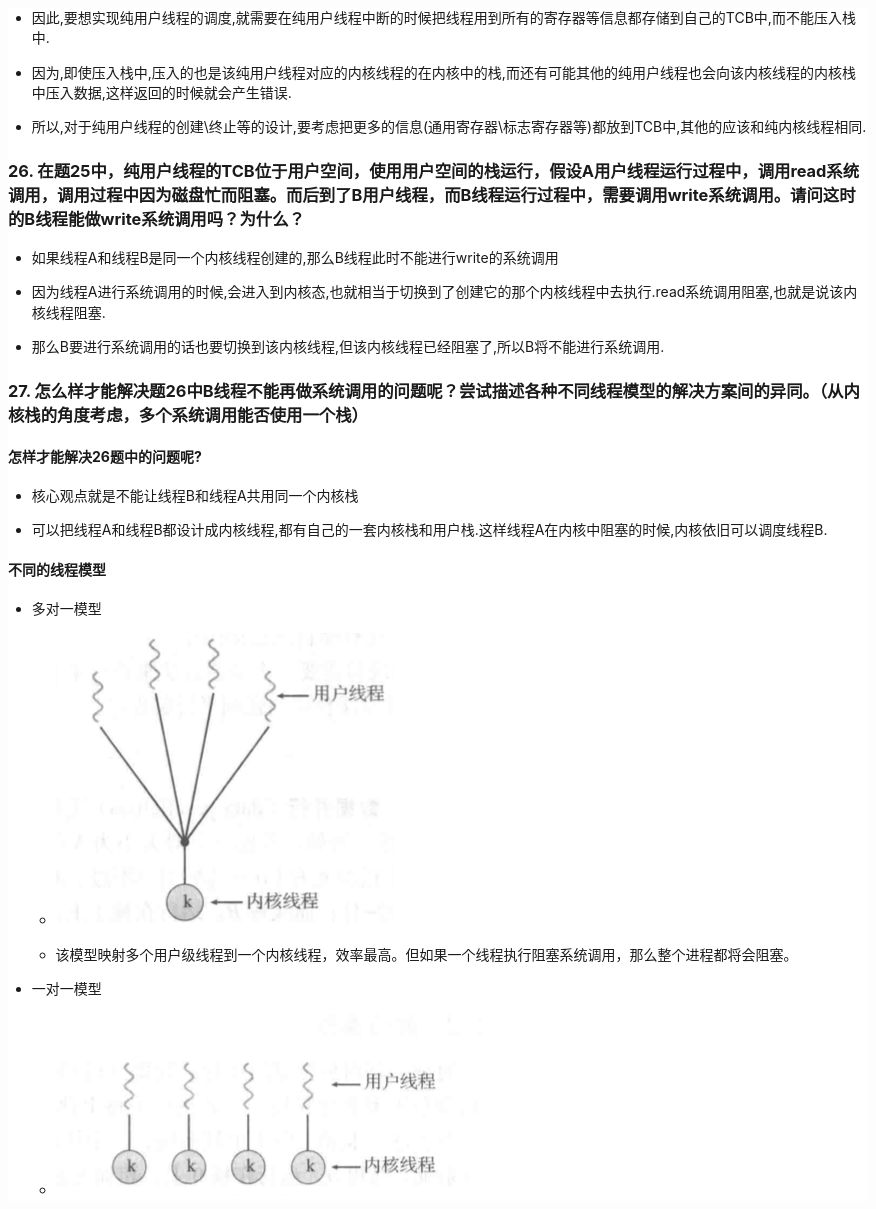 - 因此,要想实现纯用户线程的调度,就需要在纯用户线程中断的时候把线程用到所有的寄存器等信息都存储到自己的TCB中,而不能压入栈中.

- 因为,即使压入栈中,压入的也是该纯用户线程对应的内核线程的在内核中的栈,而还有可能其他的纯用户线程也会向该内核线程的内核栈中压入数据,这样返回的时候就会产生错误.

- 所以,对于纯用户线程的创建\终止等的设计,要考虑把更多的信息(通用寄存器\标志寄存器等)都放到TCB中,其他的应该和纯内核线程相同.

### 26. 在题25中，纯用户线程的TCB位于用户空间，使用用户空间的栈运行，假设A用户线程运行过程中，调用read系统调用，调用过程中因为磁盘忙而阻塞。而后到了B用户线程，而B线程运行过程中，需要调用write系统调用。请问这时的B线程能做write系统调用吗？为什么？

- 如果线程A和线程B是同一个内核线程创建的,那么B线程此时不能进行write的系统调用

- 因为线程A进行系统调用的时候,会进入到内核态,也就相当于切换到了创建它的那个内核线程中去执行.read系统调用阻塞,也就是说该内核线程阻塞.

- 那么B要进行系统调用的话也要切换到该内核线程,但该内核线程已经阻塞了,所以B将不能进行系统调用.

### 27. 怎么样才能解决题26中B线程不能再做系统调用的问题呢？尝试描述各种不同线程模型的解决方案间的异同。（从内核栈的角度考虑，多个系统调用能否使用一个栈）

#### 怎样才能解决26题中的问题呢?

- 核心观点就是不能让线程B和线程A共用同一个内核栈

- 可以把线程A和线程B都设计成内核线程,都有自己的一套内核栈和用户栈.这样线程A在内核中阻塞的时候,内核依旧可以调度线程B.

#### 不同的线程模型

- 多对一模型

    - ![](./imgs/2019-11-10-16-10-35.png)

    - 该模型映射多个用户级线程到一个内核线程，效率最高。但如果一个线程执行阻塞系统调用，那么整个进程都将会阻塞。

- 一对一模型

    - ![](./imgs/2019-11-10-18-30-10.png)
